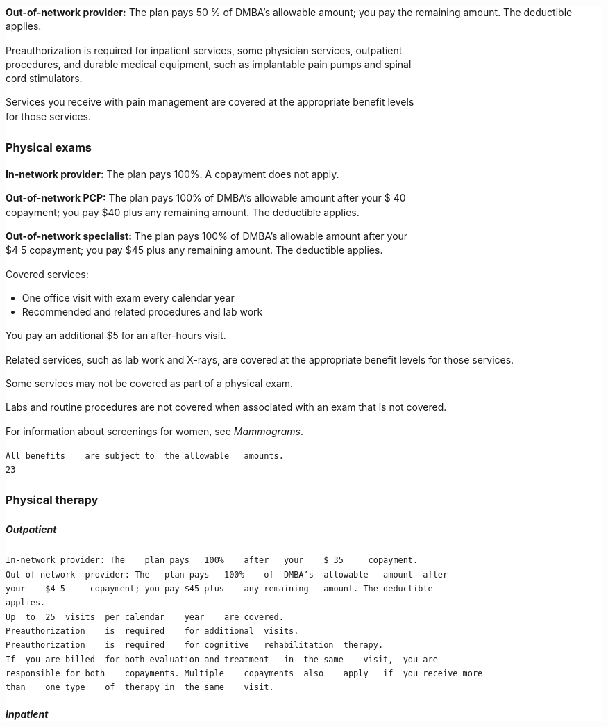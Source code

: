 **Out-of-network	provider:** The	plan	pays	 50 %	of	DMBA’s	allowable	amount;	you	pay	the	
remaining	amount.	The	deductible	applies.

Preauthorization	is	required	for inpatient	services,	some physician	services,	outpatient	
procedures, and	durable	medical	equipment,	such	as	implantable	pain	pumps	and	spinal	
cord stimulators.

Services	you	receive	with	pain	management	are	covered	at	the	appropriate	benefit	levels	
for	those	services.

### Physical	exams

**In-network provider:** The	plan pays	100%.	A	copayment	does	not	apply.

**Out-of-network	PCP:** The	plan pays	100%	of	DMBA’s	allowable	amount	after	your	$ 40	
copayment;	you	pay	$40	plus	any	remaining	amount. The	deductible	applies.

**Out-of-network	specialist:** The	plan pays	100%	of	DMBA’s	allowable	amount	after	your	
$4 5	 copayment;	you	pay	$45	plus	any	remaining	amount. The	deductible	applies.

Covered services:

- One	office	visit	with	exam	every	calendar	year
- Recommended	and	related	procedures	and	lab	work

You	pay	an	additional	$5	for	an	after-hours	visit.

Related	services,	such	as	lab	work and	X-rays,	are	covered	at	the	appropriate	benefit	levels
for those	services.

Some	services	may	not	be	covered as	part	of	a	physical	exam.

Labs	and	routine	procedures	are	not	covered when	associated	with	an	exam that	is	not	
covered.

For	information	about	screenings	for	women,	see	 _Mammograms_.


```
All	benefits	are	subject	to	the	allowable	amounts.
23	
```
### Physical	therapy

##### Outpatient

```
In-network provider: The	plan pays	100%	after	your	$ 35	 copayment.
Out-of-network	provider: The	plan pays	100%	of	DMBA’s	allowable	amount	after	
your	$4 5	 copayment;	you	pay	$45	plus	any	remaining	amount.	The	deductible	
applies.
Up	to	25	visits	per	calendar	year	are	covered.
Preauthorization	is	required	for	additional	visits.
Preauthorization	is	required	for cognitive	rehabilitation	therapy.
If	you	are	billed	for	both evaluation	and	treatment	in	the	same	visit,	you	are	
responsible	for	both	copayments. Multiple	copayments	also	apply	if	you	receive	more	
than	one	type	of	therapy	in	the	same	visit.
```
##### Inpatient
